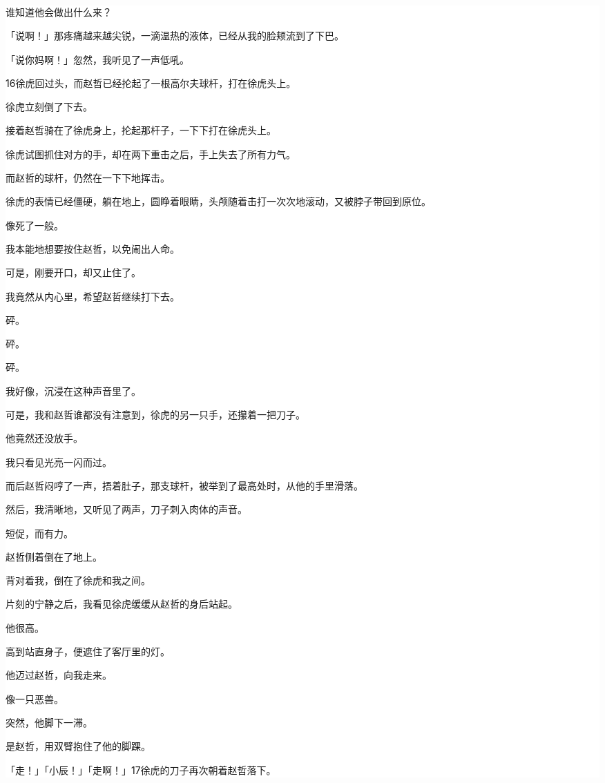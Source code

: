 谁知道他会做出什么来？

「说啊！」那疼痛越来越尖锐，一滴温热的液体，已经从我的脸颊流到了下巴。

「说你妈啊！」忽然，我听见了一声低吼。

16徐虎回过头，而赵哲已经抡起了一根高尔夫球杆，打在徐虎头上。

徐虎立刻倒了下去。

接着赵哲骑在了徐虎身上，抡起那杆子，一下下打在徐虎头上。

徐虎试图抓住对方的手，却在两下重击之后，手上失去了所有力气。

而赵哲的球杆，仍然在一下下地挥击。

徐虎的表情已经僵硬，躺在地上，圆睁着眼睛，头颅随着击打一次次地滚动，又被脖子带回到原位。

像死了一般。

我本能地想要按住赵哲，以免闹出人命。

可是，刚要开口，却又止住了。

我竟然从内心里，希望赵哲继续打下去。

砰。

砰。

砰。

我好像，沉浸在这种声音里了。

可是，我和赵哲谁都没有注意到，徐虎的另一只手，还攥着一把刀子。

他竟然还没放手。

我只看见光亮一闪而过。

而后赵哲闷哼了一声，捂着肚子，那支球杆，被举到了最高处时，从他的手里滑落。

然后，我清晰地，又听见了两声，刀子刺入肉体的声音。

短促，而有力。

赵哲侧着倒在了地上。

背对着我，倒在了徐虎和我之间。

片刻的宁静之后，我看见徐虎缓缓从赵哲的身后站起。

他很高。

高到站直身子，便遮住了客厅里的灯。

他迈过赵哲，向我走来。

像一只恶兽。

突然，他脚下一滞。

是赵哲，用双臂抱住了他的脚踝。

「走！」「小辰！」「走啊！」17徐虎的刀子再次朝着赵哲落下。
